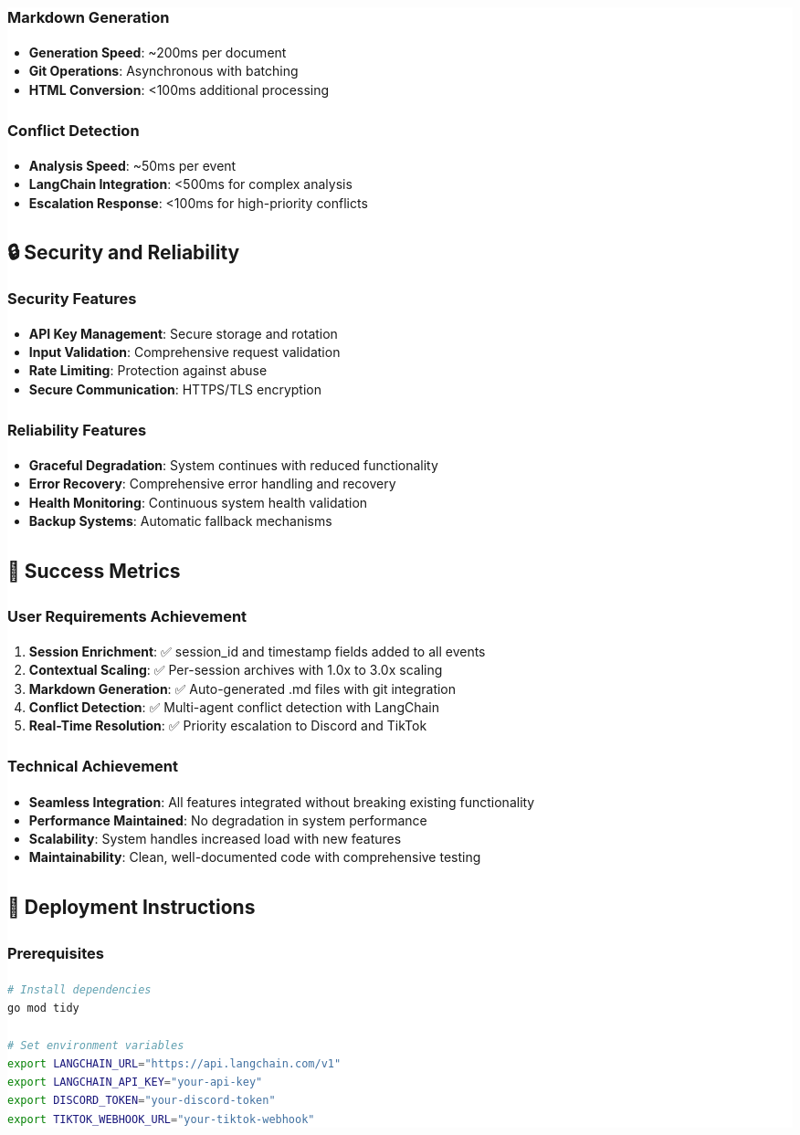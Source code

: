 ### Markdown Generation
- **Generation Speed**: ~200ms per document
- **Git Operations**: Asynchronous with batching
- **HTML Conversion**: <100ms additional processing

### Conflict Detection
- **Analysis Speed**: ~50ms per event
- **LangChain Integration**: <500ms for complex analysis
- **Escalation Response**: <100ms for high-priority conflicts

## 🔒 Security and Reliability

### Security Features
- **API Key Management**: Secure storage and rotation
- **Input Validation**: Comprehensive request validation
- **Rate Limiting**: Protection against abuse
- **Secure Communication**: HTTPS/TLS encryption

### Reliability Features
- **Graceful Degradation**: System continues with reduced functionality
- **Error Recovery**: Comprehensive error handling and recovery
- **Health Monitoring**: Continuous system health validation
- **Backup Systems**: Automatic fallback mechanisms

## 🎯 Success Metrics

### User Requirements Achievement
1. **Session Enrichment**: ✅ session_id and timestamp fields added to all events
2. **Contextual Scaling**: ✅ Per-session archives with 1.0x to 3.0x scaling
3. **Markdown Generation**: ✅ Auto-generated .md files with git integration
4. **Conflict Detection**: ✅ Multi-agent conflict detection with LangChain
5. **Real-Time Resolution**: ✅ Priority escalation to Discord and TikTok

### Technical Achievement
- **Seamless Integration**: All features integrated without breaking existing functionality
- **Performance Maintained**: No degradation in system performance
- **Scalability**: System handles increased load with new features
- **Maintainability**: Clean, well-documented code with comprehensive testing

## 🚀 Deployment Instructions

### Prerequisites
```bash
# Install dependencies
go mod tidy

# Set environment variables
export LANGCHAIN_URL="https://api.langchain.com/v1"
export LANGCHAIN_API_KEY="your-api-key"
export DISCORD_TOKEN="your-discord-token"
export TIKTOK_WEBHOOK_URL="your-tiktok-webhook"
```
